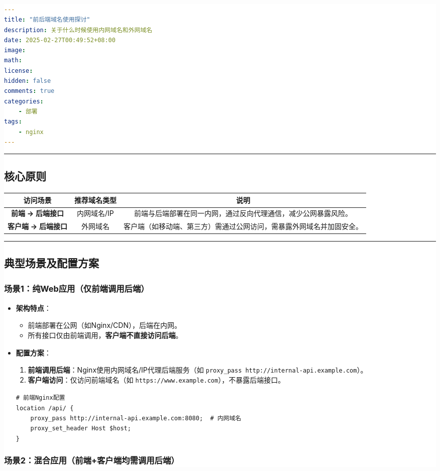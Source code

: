 ```yaml
---
title: "前后端域名使用探讨"
description: 关于什么时候使用内网域名和外网域名
date: 2025-02-27T00:49:52+08:00
image: 
math: 
license: 
hidden: false
comments: true
categories:
    - 部署
tags:
    - nginx
---
```


------

## **核心原则**

|       访问场景        | 推荐域名类型 |                             说明                             |
| :-------------------: | :----------: | :----------------------------------------------------------: |
|  **前端 → 后端接口**  | 内网域名/IP  | 前端与后端部署在同一内网，通过反向代理通信，减少公网暴露风险。 |
| **客户端 → 后端接口** |   外网域名   | 客户端（如移动端、第三方）需通过公网访问，需暴露外网域名并加固安全。 |

------

## **典型场景及配置方案**

### **场景1：纯Web应用（仅前端调用后端）**

- **架构特点**：

  - 前端部署在公网（如Nginx/CDN），后端在内网。
  - 所有接口仅由前端调用，**客户端不直接访问后端**。

- **配置方案**：

  1. **前端调用后端**：Nginx使用内网域名/IP代理后端服务（如 `proxy_pass http://internal-api.example.com`）。
  2. **客户端访问**：仅访问前端域名（如 `https://www.example.com`），不暴露后端接口。

  ```nginx
  # 前端Nginx配置
  location /api/ {
      proxy_pass http://internal-api.example.com:8080;  # 内网域名
      proxy_set_header Host $host;
  }
  ```

### **场景2：混合应用（前端+客户端均需调用后端）**

